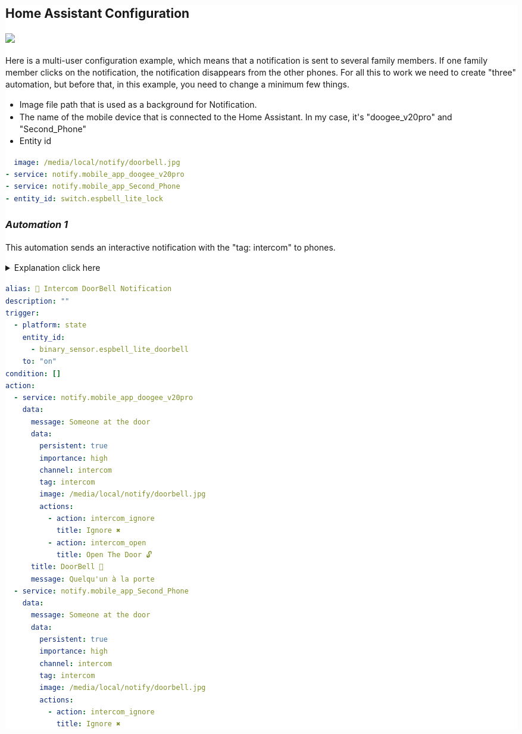 ## Home Assistant Configuration
<img src="https://raw.githubusercontent.com/PricelessToolkit/ESPBell-LITE/main/img/sensors_ha.jpg"/>

Here is a multi-user configuration example, which means that a notification is sent to several family members. If one family member clicks on the notification, the notification disappears from the other phones. For all this to work we need to create "three" automation, but before that, in this example, you need to change a minimum few things.
- Image file path that is used as a background for Notification.
- The name of the mobile device that is connected to the Home Assistant. In my case, it's "doogee_v20pro" and "Second_Phone"
- Entity id
  
```yaml
  image: /media/local/notify/doorbell.jpg
- service: notify.mobile_app_doogee_v20pro
- service: notify.mobile_app_Second_Phone
- entity_id: switch.espbell_lite_lock

```


### _Automation 1_
This automation sends an interactive notification with the "tag: intercom" to phones.

<details><summary>Explanation click here</summary></details>

```yaml
alias: 🔔 Intercom DoorBell Notification
description: ""
trigger:
  - platform: state
    entity_id:
      - binary_sensor.espbell_lite_doorbell
    to: "on"
condition: []
action:
  - service: notify.mobile_app_doogee_v20pro
    data:
      message: Someone at the door
      data:
        persistent: true
        importance: high
        channel: intercom
        tag: intercom
        image: /media/local/notify/doorbell.jpg
        actions:
          - action: intercom_ignore
            title: Ignore ✖
          - action: intercom_open
            title: Open The Door 🔓
      title: DoorBell 🔔
      message: Quelqu'un à la porte
  - service: notify.mobile_app_Second_Phone
    data:
      message: Someone at the door
      data:
        persistent: true
        importance: high
        channel: intercom
        tag: intercom
        image: /media/local/notify/doorbell.jpg
        actions:
          - action: intercom_ignore
            title: Ignore ✖
```